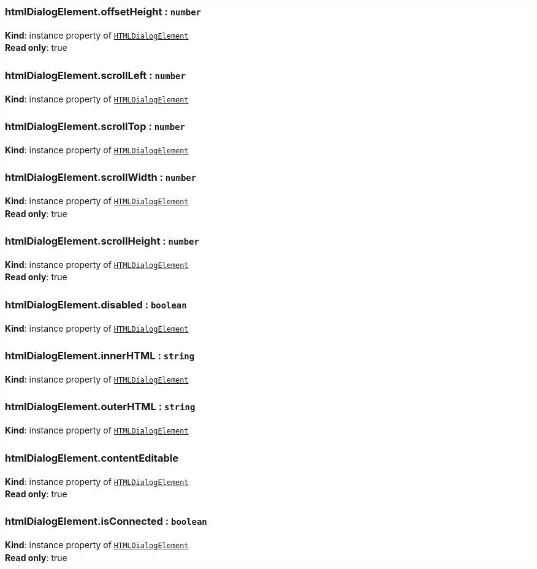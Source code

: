 <a name="element-offsetheight" id="element-offsetheight"></a>

### htmlDialogElement.offsetHeight : `number`
**Kind**: instance property of [`HTMLDialogElement`](#htmldialogelement)  
**Read only**: true  

<a name="element-scrollleft" id="element-scrollleft"></a>

### htmlDialogElement.scrollLeft : `number`
**Kind**: instance property of [`HTMLDialogElement`](#htmldialogelement)  

<a name="element-scrolltop" id="element-scrolltop"></a>

### htmlDialogElement.scrollTop : `number`
**Kind**: instance property of [`HTMLDialogElement`](#htmldialogelement)  

<a name="element-scrollwidth" id="element-scrollwidth"></a>

### htmlDialogElement.scrollWidth : `number`
**Kind**: instance property of [`HTMLDialogElement`](#htmldialogelement)  
**Read only**: true  

<a name="element-scrollheight" id="element-scrollheight"></a>

### htmlDialogElement.scrollHeight : `number`
**Kind**: instance property of [`HTMLDialogElement`](#htmldialogelement)  
**Read only**: true  

<a name="element-disabled" id="element-disabled"></a>

### htmlDialogElement.disabled : `boolean`
**Kind**: instance property of [`HTMLDialogElement`](#htmldialogelement)  

<a name="element-innerhtml" id="element-innerhtml"></a>

### htmlDialogElement.innerHTML : `string`
**Kind**: instance property of [`HTMLDialogElement`](#htmldialogelement)  

<a name="element-outerhtml" id="element-outerhtml"></a>

### htmlDialogElement.outerHTML : `string`
**Kind**: instance property of [`HTMLDialogElement`](#htmldialogelement)  

<a name="node-contenteditable" id="node-contenteditable"></a>

### htmlDialogElement.contentEditable
**Kind**: instance property of [`HTMLDialogElement`](#htmldialogelement)  
**Read only**: true  

<a name="node-isconnected" id="node-isconnected"></a>

### htmlDialogElement.isConnected : `boolean`
**Kind**: instance property of [`HTMLDialogElement`](#htmldialogelement)  
**Read only**: true  

